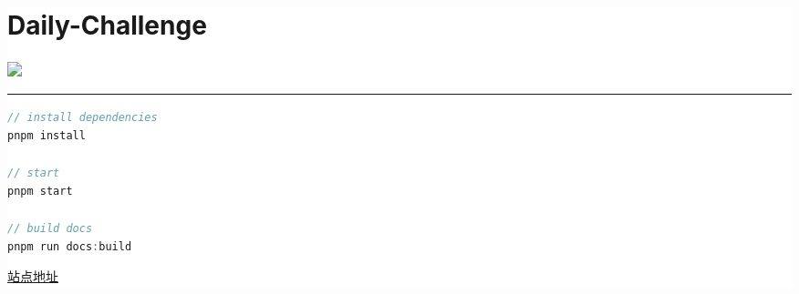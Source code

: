 # Daily-Challenge


<img style="width: 100%; height: auto;" src="https://github.com/lzdml/lzdml/blob/main/images/home.jpg" />

-----------

```javascript
// install dependencies
pnpm install

// start
pnpm start

// build docs
pnpm run docs:build
```

[站点地址](https://lzdml.github.io/Daily-Challenge/challenge/)
